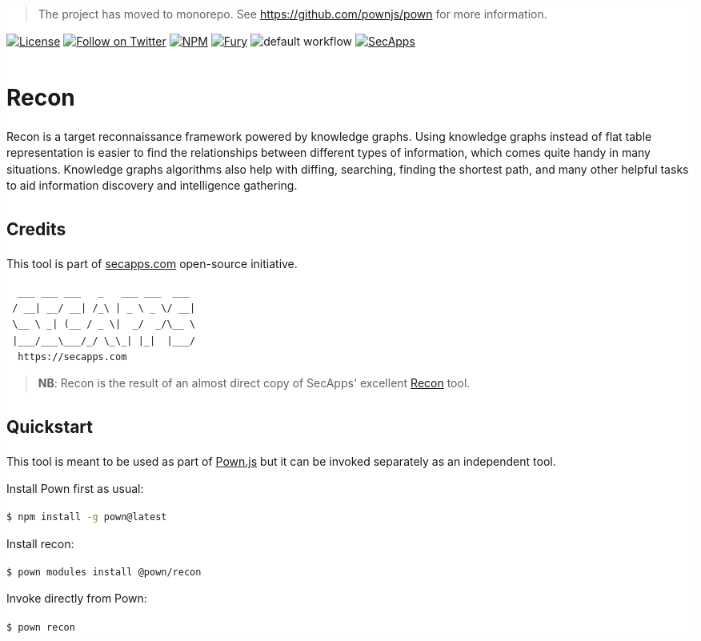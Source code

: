 > The project has moved to monorepo. See https://github.com/pownjs/pown for more information.

[![License](https://img.shields.io/badge/license-MIT-_red.svg)](https://opensource.org/licenses/MIT)
[![Follow on Twitter](https://img.shields.io/twitter/follow/pownjs.svg?logo=twitter)](https://twitter.com/pownjs)
[![NPM](https://img.shields.io/npm/v/@pown/recon.svg)](https://www.npmjs.com/package/@pown/recon)
[![Fury](https://img.shields.io/badge/version-2x%20Fury-red.svg)](https://github.com/pownjs/lobby)
![default workflow](https://github.com/pownjs/git/actions/workflows/default.yaml/badge.svg)
[![SecApps](https://img.shields.io/badge/credits-SecApps-black.svg)](https://secapps.com)

# Recon

Recon is a target reconnaissance framework powered by knowledge graphs. Using knowledge graphs instead of flat table representation is easier to find the relationships between different types of information, which comes quite handy in many situations. Knowledge graphs algorithms also help with diffing, searching, finding the shortest path, and many other helpful tasks to aid information discovery and intelligence gathering.

## Credits

This tool is part of [secapps.com](https://secapps.com) open-source initiative.

```
  ___ ___ ___   _   ___ ___  ___
 / __| __/ __| /_\ | _ \ _ \/ __|
 \__ \ _| (__ / _ \|  _/  _/\__ \
 |___/___\___/_/ \_\_| |_|  |___/
  https://secapps.com
```

> **NB**: Recon is the result of an almost direct copy of SecApps' excellent [Recon](https://recon.secapps.com) tool.

## Quickstart

This tool is meant to be used as part of [Pown.js](https://github.com/pownjs/pown) but it can be invoked separately as an independent tool.

Install Pown first as usual:

```sh
$ npm install -g pown@latest
```

Install recon:

```sh
$ pown modules install @pown/recon
```

Invoke directly from Pown:

```sh
$ pown recon
```
